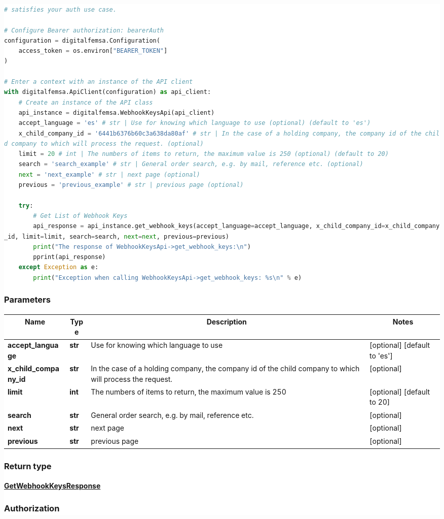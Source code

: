 ```python
# satisfies your auth use case.

# Configure Bearer authorization: bearerAuth
configuration = digitalfemsa.Configuration(
    access_token = os.environ["BEARER_TOKEN"]
)

# Enter a context with an instance of the API client
with digitalfemsa.ApiClient(configuration) as api_client:
    # Create an instance of the API class
    api_instance = digitalfemsa.WebhookKeysApi(api_client)
    accept_language = 'es' # str | Use for knowing which language to use (optional) (default to 'es')
    x_child_company_id = '6441b6376b60c3a638da80af' # str | In the case of a holding company, the company id of the child company to which will process the request. (optional)
    limit = 20 # int | The numbers of items to return, the maximum value is 250 (optional) (default to 20)
    search = 'search_example' # str | General order search, e.g. by mail, reference etc. (optional)
    next = 'next_example' # str | next page (optional)
    previous = 'previous_example' # str | previous page (optional)

    try:
        # Get List of Webhook Keys
        api_response = api_instance.get_webhook_keys(accept_language=accept_language, x_child_company_id=x_child_company_id, limit=limit, search=search, next=next, previous=previous)
        print("The response of WebhookKeysApi->get_webhook_keys:\n")
        pprint(api_response)
    except Exception as e:
        print("Exception when calling WebhookKeysApi->get_webhook_keys: %s\n" % e)
```



### Parameters


Name | Type | Description  | Notes
------------- | ------------- | ------------- | -------------
 **accept_language** | **str**| Use for knowing which language to use | [optional] [default to &#39;es&#39;]
 **x_child_company_id** | **str**| In the case of a holding company, the company id of the child company to which will process the request. | [optional] 
 **limit** | **int**| The numbers of items to return, the maximum value is 250 | [optional] [default to 20]
 **search** | **str**| General order search, e.g. by mail, reference etc. | [optional] 
 **next** | **str**| next page | [optional] 
 **previous** | **str**| previous page | [optional] 

### Return type

[**GetWebhookKeysResponse**](GetWebhookKeysResponse.md)

### Authorization
